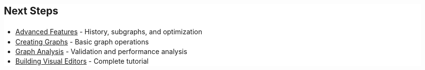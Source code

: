 ## Next Steps

- [Advanced Features](advanced.md) - History, subgraphs, and optimization
- [Creating Graphs](creating-graphs.md) - Basic graph operations
- [Graph Analysis](analysis.md) - Validation and performance analysis
- [Building Visual Editors](../../tutorials/building-visual-editor.md) - Complete tutorial
